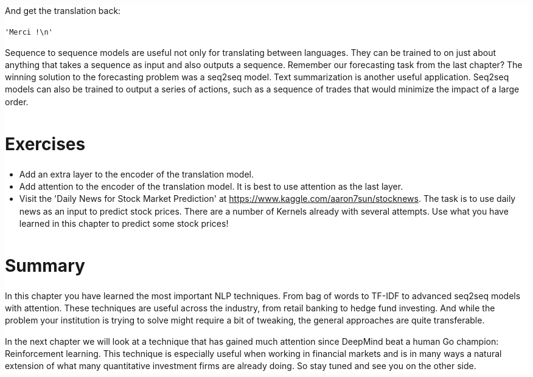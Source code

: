 And get the translation back:
```
'Merci !\n'
```

Sequence to sequence models are useful not only for translating between languages. They can be trained to on just about anything that takes a sequence as input and also outputs a sequence. Remember our forecasting task from the last chapter? The winning solution to the forecasting problem was a seq2seq model. Text summarization is another useful application. Seq2seq models can also be trained to output a series of actions, such as a sequence of trades that would minimize the impact of a large order.

# Exercises 
- Add an extra layer to the encoder of the translation model.
- Add attention to the encoder of the translation model. It is best to use attention as the last layer.
- Visit the 'Daily News for Stock Market Prediction' at https://www.kaggle.com/aaron7sun/stocknews. The task is to use daily news as an input to predict stock prices. There are a number of Kernels already with several attempts. Use what you have learned in this chapter to predict some stock prices!

# Summary 
In this chapter you have learned the most important NLP techniques. From bag of words to TF-IDF to advanced seq2seq models with attention. These techniques are useful across the industry, from retail banking to hedge fund investing. And while the problem your institution is trying to solve might require a bit of tweaking, the general approaches are quite transferable.

In the next chapter we will look at a technique that has gained much attention since DeepMind beat a human Go champion: Reinforcement learning. This technique is especially useful when working in financial markets and is in many ways a natural extension of what many quantitative investment firms are already doing. So stay tuned and see you on the other side.